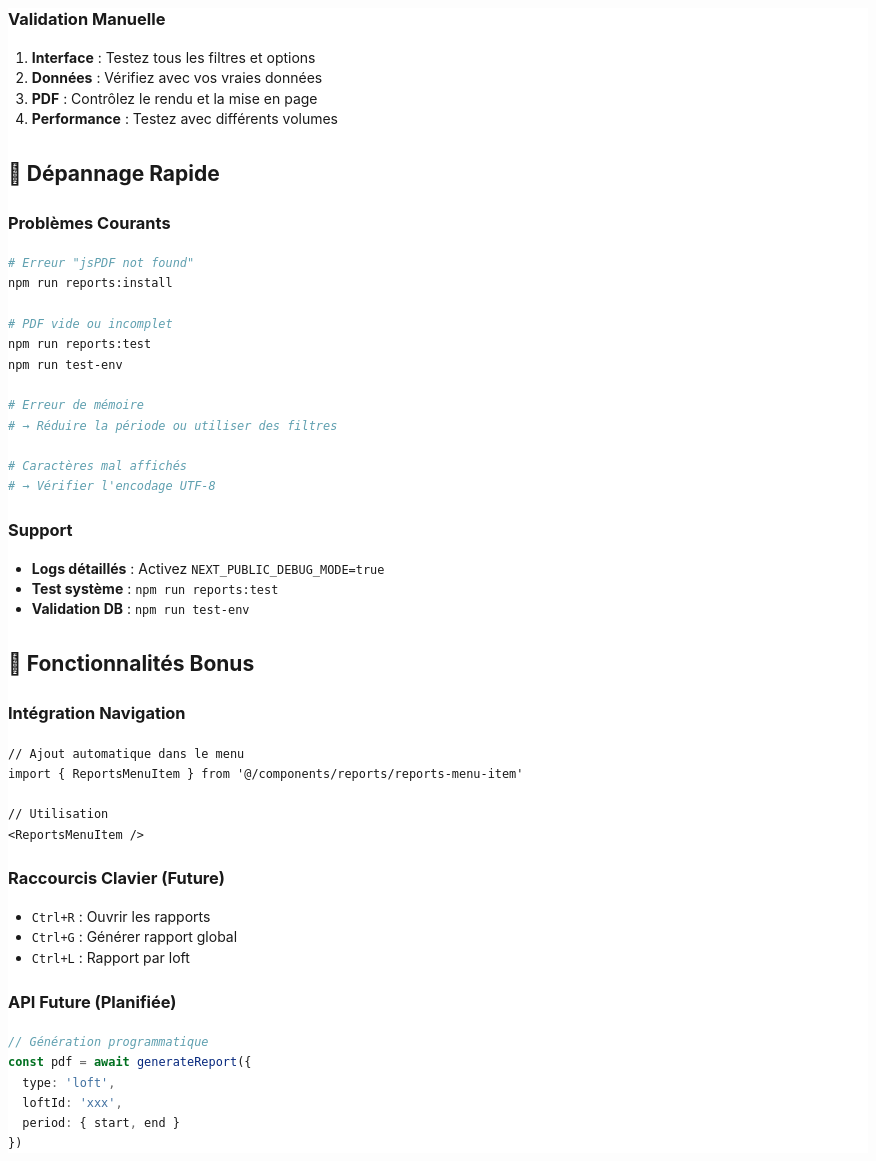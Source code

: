 ### Validation Manuelle
1. **Interface** : Testez tous les filtres et options
2. **Données** : Vérifiez avec vos vraies données
3. **PDF** : Contrôlez le rendu et la mise en page
4. **Performance** : Testez avec différents volumes

## 🚨 Dépannage Rapide

### Problèmes Courants
```bash
# Erreur "jsPDF not found"
npm run reports:install

# PDF vide ou incomplet
npm run reports:test
npm run test-env

# Erreur de mémoire
# → Réduire la période ou utiliser des filtres

# Caractères mal affichés
# → Vérifier l'encodage UTF-8
```

### Support
- **Logs détaillés** : Activez `NEXT_PUBLIC_DEBUG_MODE=true`
- **Test système** : `npm run reports:test`
- **Validation DB** : `npm run test-env`

## 🎉 Fonctionnalités Bonus

### Intégration Navigation
```tsx
// Ajout automatique dans le menu
import { ReportsMenuItem } from '@/components/reports/reports-menu-item'

// Utilisation
<ReportsMenuItem />
```

### Raccourcis Clavier (Future)
- `Ctrl+R` : Ouvrir les rapports
- `Ctrl+G` : Générer rapport global
- `Ctrl+L` : Rapport par loft

### API Future (Planifiée)
```typescript
// Génération programmatique
const pdf = await generateReport({
  type: 'loft',
  loftId: 'xxx',
  period: { start, end }
})
```
